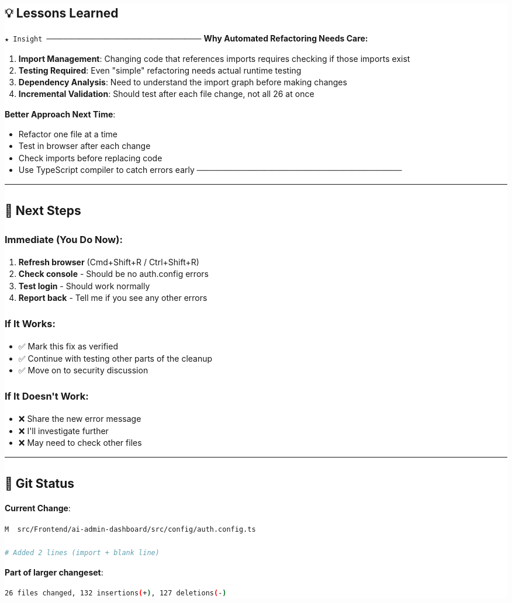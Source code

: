 
## 💡 Lessons Learned

`★ Insight ─────────────────────────────────────`
**Why Automated Refactoring Needs Care:**

1. **Import Management**: Changing code that references imports requires checking if those imports exist
2. **Testing Required**: Even "simple" refactoring needs actual runtime testing
3. **Dependency Analysis**: Need to understand the import graph before making changes
4. **Incremental Validation**: Should test after each file change, not all 26 at once

**Better Approach Next Time**:
- Refactor one file at a time
- Test in browser after each change
- Check imports before replacing code
- Use TypeScript compiler to catch errors early
`─────────────────────────────────────────────────`

---

## 🚀 Next Steps

### Immediate (You Do Now):
1. **Refresh browser** (Cmd+Shift+R / Ctrl+Shift+R)
2. **Check console** - Should be no auth.config errors
3. **Test login** - Should work normally
4. **Report back** - Tell me if you see any other errors

### If It Works:
- ✅ Mark this fix as verified
- ✅ Continue with testing other parts of the cleanup
- ✅ Move on to security discussion

### If It Doesn't Work:
- ❌ Share the new error message
- ❌ I'll investigate further
- ❌ May need to check other files

---

## 📝 Git Status

**Current Change**:
```bash
M  src/Frontend/ai-admin-dashboard/src/config/auth.config.ts

# Added 2 lines (import + blank line)
```

**Part of larger changeset**:
```bash
26 files changed, 132 insertions(+), 127 deletions(-)
```
